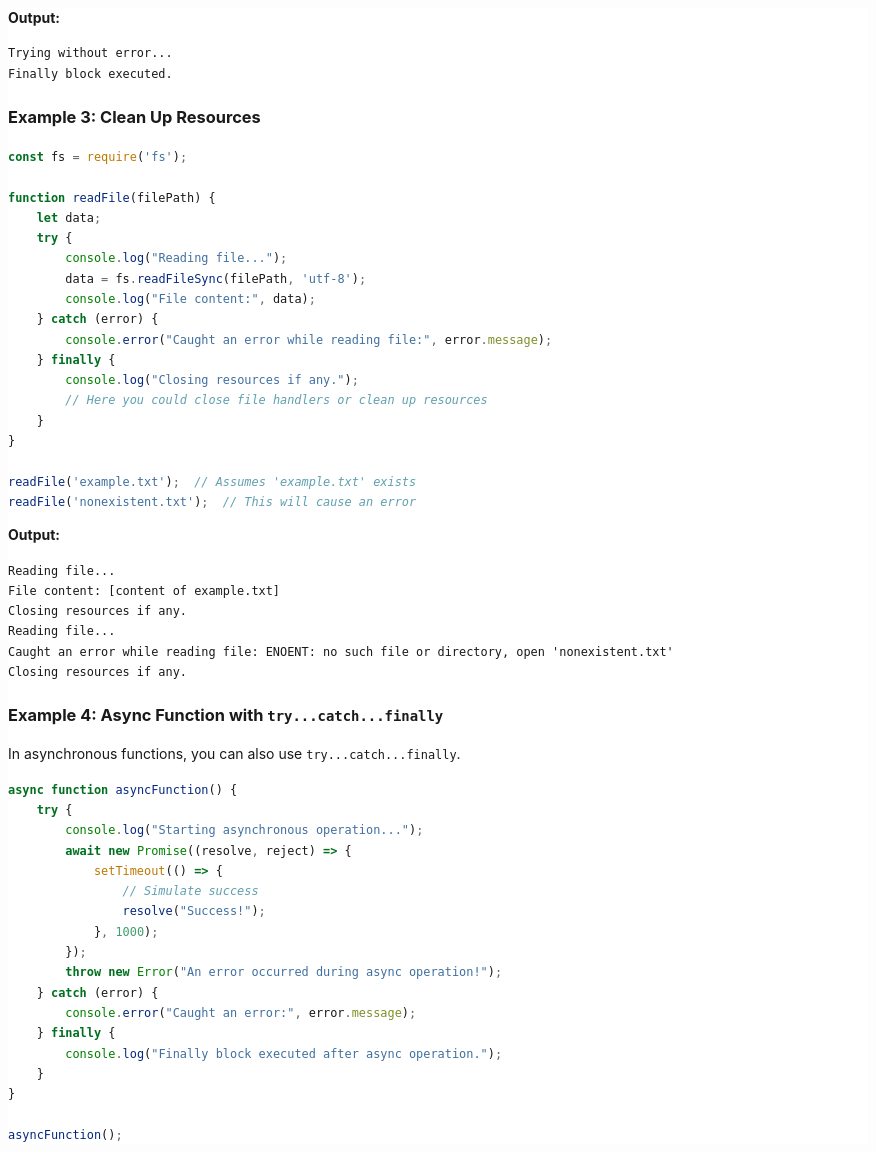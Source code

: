 **Output:**
```
Trying without error...
Finally block executed.
```

### Example 3: Clean Up Resources

```javascript
const fs = require('fs');

function readFile(filePath) {
    let data;
    try {
        console.log("Reading file...");
        data = fs.readFileSync(filePath, 'utf-8');
        console.log("File content:", data);
    } catch (error) {
        console.error("Caught an error while reading file:", error.message);
    } finally {
        console.log("Closing resources if any.");
        // Here you could close file handlers or clean up resources
    }
}

readFile('example.txt');  // Assumes 'example.txt' exists
readFile('nonexistent.txt');  // This will cause an error
```

**Output:**
```
Reading file...
File content: [content of example.txt]
Closing resources if any.
Reading file...
Caught an error while reading file: ENOENT: no such file or directory, open 'nonexistent.txt'
Closing resources if any.
```

### Example 4: Async Function with `try...catch...finally`

In asynchronous functions, you can also use `try...catch...finally`.

```javascript
async function asyncFunction() {
    try {
        console.log("Starting asynchronous operation...");
        await new Promise((resolve, reject) => {
            setTimeout(() => {
                // Simulate success
                resolve("Success!");
            }, 1000);
        });
        throw new Error("An error occurred during async operation!");
    } catch (error) {
        console.error("Caught an error:", error.message);
    } finally {
        console.log("Finally block executed after async operation.");
    }
}

asyncFunction();
```
